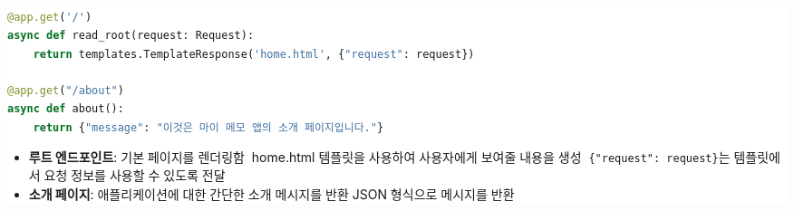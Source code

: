 ```python
@app.get('/')
async def read_root(request: Request):
    return templates.TemplateResponse('home.html', {"request": request})

@app.get("/about")
async def about():
    return {"message": "이것은 마이 메모 앱의 소개 페이지입니다."}
```

- **루트 엔드포인트**: 기본 페이지를 렌더링함
 home.html 템플릿을 사용하여 사용자에게 보여줄 내용을 생성
 `{"request": request}`는 템플릿에서 요청 정보를 사용할 수 있도록 전달
- **소개 페이지**: 애플리케이션에 대한 간단한 소개 메시지를 반환
 JSON 형식으로 메시지를 반환
